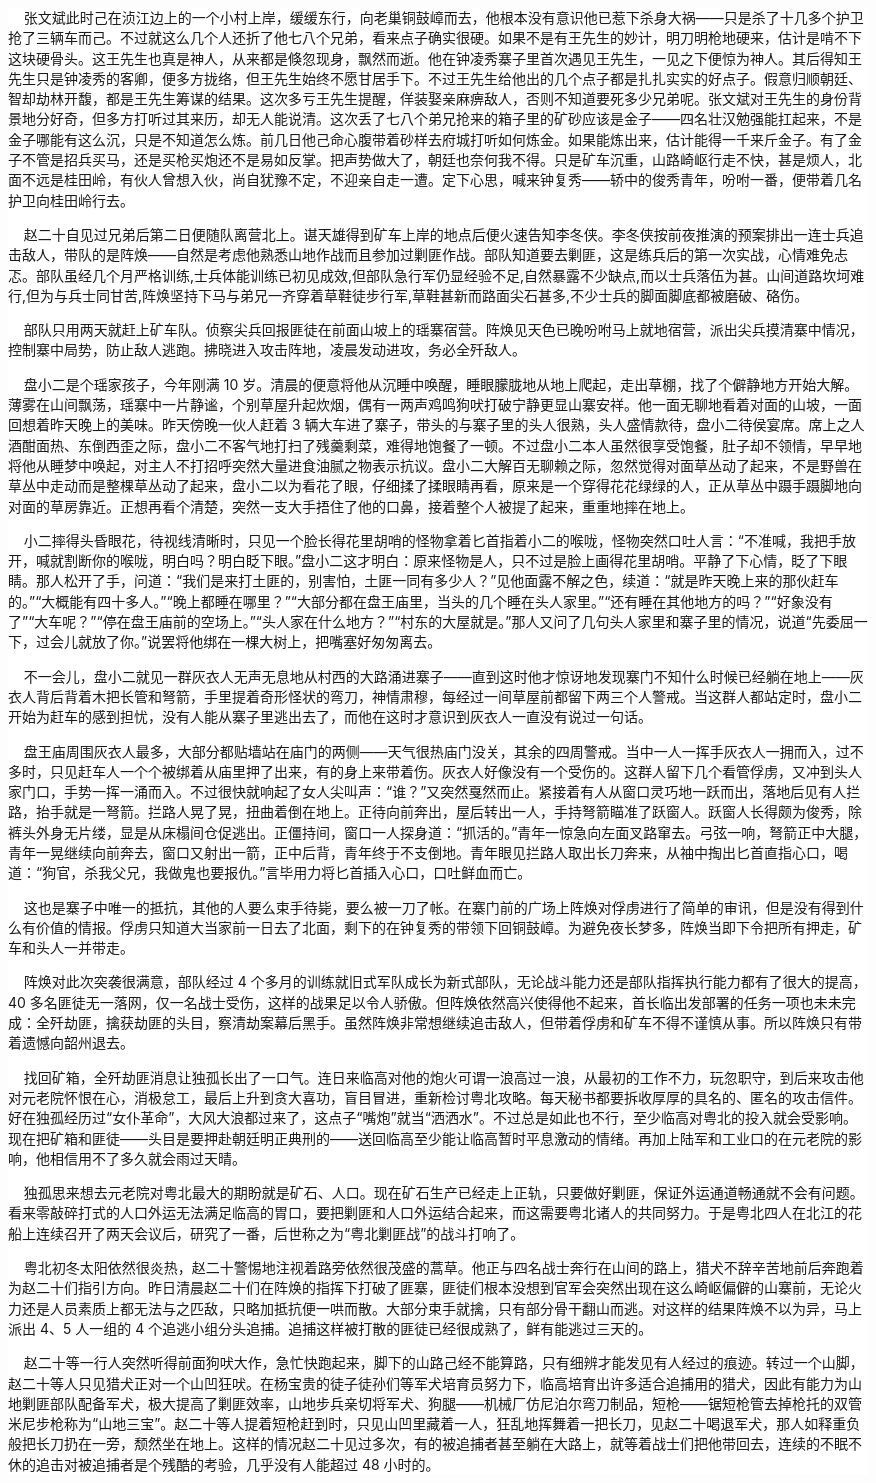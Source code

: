 &nbsp; &nbsp; 张文斌此时己在浈江边上的一个小村上岸，缓缓东行，向老巢铜鼓嶂而去，他根本没有意识他已惹下杀身大祸——只是杀了十几多个护卫抢了三辆车而己。不过就这么几个人还折了他七八个兄弟，看来点子确实很硬。如果不是有王先生的妙计，明刀明枪地硬来，估计是啃不下这块硬骨头。这王先生也真是神人，从来都是倏忽现身，飘然而逝。他在钟凌秀寨子里首次遇见王先生，一见之下便惊为神人。其后得知王先生只是钟凌秀的客卿，便多方拢络，但王先生始终不愿甘居手下。不过王先生给他出的几个点子都是扎扎实实的好点子。假意归顺朝廷、智却劫林开馥，都是王先生筹谋的结果。这次多亏王先生提醒，佯装娶亲麻痹敌人，否则不知道要死多少兄弟呢。张文斌对王先生的身份背景地分好奇，但多方打听过其来历，却无人能说清。这次丢了七八个弟兄抢来的箱子里的矿砂应该是金子——四名壮汉勉强能扛起来，不是金子哪能有这么沉，只是不知道怎么炼。前几日他己命心腹带着砂样去府城打听如何炼金。如果能炼出来，估计能得一千来斤金子。有了金子不管是招兵买马，还是买枪买炮还不是易如反掌。把声势做大了，朝廷也奈何我不得。只是矿车沉重，山路崎岖行走不快，甚是烦人，北面不远是桂田岭，有伙人曾想入伙，尚自犹豫不定，不迎亲自走一遭。定下心思，喊来钟复秀——轿中的俊秀青年，吩咐一番，便带着几名护卫向桂田岭行去。

&nbsp; &nbsp; 赵二十自见过兄弟后第二日便随队离营北上。谌天雄得到矿车上岸的地点后便火速告知李冬侠。李冬侠按前夜推演的预案排出一连士兵追击敌人，带队的是阵焕——自然是考虑他熟悉山地作战而且参加过剿匪作战。部队知道要去剿匪，这是练兵后的第一次实战，心情难免忐忑。部队虽经几个月严格训练,士兵体能训练已初见成效,但部队急行军仍显经验不足,自然暴露不少缺点,而以士兵落伍为甚。山间道路坎坷难行,但为与兵士同甘苦,阵焕坚持下马与弟兄一齐穿着草鞋徒步行军,草鞋甚新而路面尖石甚多,不少士兵的脚面脚底都被磨破、硌伤。

&nbsp; &nbsp; 部队只用两天就赶上矿车队。侦察尖兵回报匪徒在前面山坡上的瑶寨宿营。阵焕见天色已晚吩咐马上就地宿营，派出尖兵摸清寨中情况，控制寨中局势，防止敌人逃跑。拂晓进入攻击阵地，凌晨发动进攻，务必全歼敌人。

&nbsp; &nbsp; 盘小二是个瑶家孩子，今年刚满 10 岁。清晨的便意将他从沉睡中唤醒，睡眼朦胧地从地上爬起，走出草棚，找了个僻静地方开始大解。薄雾在山间飘荡，瑶寨中一片静谧，个别草屋升起炊烟，偶有一两声鸡鸣狗吠打破宁静更显山寨安祥。他一面无聊地看着对面的山坡，一面回想着昨天晚上的美味。昨天傍晚一伙人赶着 3 辆大车进了寨子，带头的与寨子里的头人很熟，头人盛情款待，盘小二待侯宴席。席上之人酒酣面热、东倒西歪之际，盘小二不客气地打扫了残羹剩菜，难得地饱餐了一顿。不过盘小二本人虽然很享受饱餐，肚子却不领情，早早地将他从睡梦中唤起，对主人不打招呼突然大量进食油腻之物表示抗议。盘小二大解百无聊赖之际，忽然觉得对面草丛动了起来，不是野兽在草丛中走动而是整棵草丛动了起来，盘小二以为看花了眼，仔细揉了揉眼睛再看，原来是一个穿得花花绿绿的人，正从草丛中蹑手蹑脚地向对面的草房靠近。正想再看个清楚，突然一支大手捂住了他的口鼻，接着整个人被提了起来，重重地摔在地上。

&nbsp; &nbsp; 小二摔得头昏眼花，待视线清晰时，只见一个脸长得花里胡哨的怪物拿着匕首指着小二的喉咙，怪物突然口吐人言：“不准喊，我把手放开，喊就割断你的喉咙，明白吗？明白眨下眼。”盘小二这才明白：原来怪物是人，只不过是脸上画得花里胡哨。平静了下心情，眨了下眼睛。那人松开了手，问道：“我们是来打土匪的，别害怕，土匪一同有多少人？”见他面露不解之色，续道：“就是昨天晚上来的那伙赶车的。”“大概能有四十多人。”“晚上都睡在哪里？”“大部分都在盘王庙里，当头的几个睡在头人家里。”“还有睡在其他地方的吗？”“好象没有了”“大车呢？”“停在盘王庙前的空场上。”“头人家在什么地方？”“村东的大屋就是。”那人又问了几句头人家里和寨子里的情况，说道“先委屈一下，过会儿就放了你。”说罢将他绑在一棵大树上，把嘴塞好匆匆离去。

&nbsp; &nbsp; 不一会儿，盘小二就见一群灰衣人无声无息地从村西的大路涌进寨子——直到这时他才惊讶地发现寨门不知什么时候已经躺在地上——灰衣人背后背着木把长管和弩箭，手里提着奇形怪状的弯刀，神情肃穆，每经过一间草屋前都留下两三个人警戒。当这群人都站定时，盘小二开始为赶车的感到担忧，没有人能从寨子里逃出去了，而他在这时才意识到灰衣人一直没有说过一句话。

&nbsp; &nbsp; 盘王庙周围灰衣人最多，大部分都贴墙站在庙门的两侧——天气很热庙门没关，其余的四周警戒。当中一人一挥手灰衣人一拥而入，过不多时，只见赶车人一个个被绑着从庙里押了出来，有的身上来带着伤。灰衣人好像没有一个受伤的。这群人留下几个看管俘虏，又冲到头人家门口，手势一挥一涌而入。不过很快就响起了女人尖叫声：“谁？”又突然戛然而止。紧接着有人从窗口灵巧地一跃而出，落地后见有人拦路，抬手就是一弩箭。拦路人晃了晃，扭曲着倒在地上。正待向前奔出，屋后转出一人，手持弩箭瞄准了跃窗人。跃窗人长得颇为俊秀，除裤头外身无片缕，显是从床榻间仓促逃出。正僵持间，窗口一人探身道：“抓活的。”青年一惊急向左面叉路窜去。弓弦一响，弩箭正中大腿，青年一晃继续向前奔去，窗口又射出一箭，正中后背，青年终于不支倒地。青年眼见拦路人取出长刀奔来，从袖中掏出匕首直指心口，喝道：“狗官，杀我父兄，我做鬼也要报仇。”言毕用力将匕首插入心口，口吐鲜血而亡。

&nbsp; &nbsp; 这也是寨子中唯一的抵抗，其他的人要么束手待毙，要么被一刀了帐。在寨门前的广场上阵焕对俘虏进行了简单的审讯，但是没有得到什么有价值的情报。俘虏只知道大当家前一日去了北面，剩下的在钟复秀的带领下回铜鼓嶂。为避免夜长梦多，阵焕当即下令把所有押走，矿车和头人一并带走。

&nbsp; &nbsp; 阵焕对此次突袭很满意，部队经过 4 个多月的训练就旧式军队成长为新式部队，无论战斗能力还是部队指挥执行能力都有了很大的提高，40 多名匪徒无一落网，仅一名战士受伤，这样的战果足以令人骄傲。但阵焕依然高兴使得他不起来，首长临出发部署的任务一项也未未完成：全歼劫匪，擒获劫匪的头目，察清劫案幕后黑手。虽然阵焕非常想继续追击敌人，但带着俘虏和矿车不得不谨慎从事。所以阵焕只有带着遗憾向韶州退去。

&nbsp; &nbsp; 找回矿箱，全歼劫匪消息让独孤长出了一口气。连日来临高对他的炮火可谓一浪高过一浪，从最初的工作不力，玩忽职守，到后来攻击他对元老院怀恨在心，消极怠工，最后上升到贪大喜功，盲目冒进，重新检讨粤北攻略。每天秘书都要拆收厚厚的具名的、匿名的攻击信件。好在独孤经历过“女仆革命”，大风大浪都过来了，这点子“嘴炮”就当“洒洒水”。不过总是如此也不行，至少临高对粤北的投入就会受影响。现在把矿箱和匪徒——头目是要押赴朝廷明正典刑的——送回临高至少能让临高暂时平息激动的情绪。再加上陆军和工业口的在元老院的影响，他相信用不了多久就会雨过天晴。

&nbsp; &nbsp; 独孤思来想去元老院对粤北最大的期盼就是矿石、人口。现在矿石生产已经走上正轨，只要做好剿匪，保证外运通道畅通就不会有问题。看来零敲碎打式的人口外运无法满足临高的胃口，要把剿匪和人口外运结合起来，而这需要粤北诸人的共同努力。于是粤北四人在北江的花船上连续召开了两天会议后，研究了一番，后世称之为“粤北剿匪战”的战斗打响了。

&nbsp; &nbsp; 粤北初冬太阳依然很炎热，赵二十警惕地注视着路旁依然很茂盛的蒿草。他正与四名战士奔行在山间的路上，猎犬不辞辛苦地前后奔跑着为赵二十们指引方向。昨日清晨赵二十们在阵焕的指挥下打破了匪寨，匪徒们根本没想到官军会突然出现在这么崎岖偏僻的山寨前，无论火力还是人员素质上都无法与之匹敌，只略加抵抗便一哄而散。大部分束手就擒，只有部分骨干翻山而逃。对这样的结果阵焕不以为异，马上派出 4、5 人一组的 4 个追逃小组分头追捕。追捕这样被打散的匪徒已经很成熟了，鲜有能逃过三天的。

&nbsp; &nbsp; 赵二十等一行人突然听得前面狗吠大作，急忙快跑起来，脚下的山路己经不能算路，只有细辨才能发见有人经过的痕迹。转过一个山脚，赵二十等人只见猎犬正对一个山凹狂吠。在杨宝贵的徒子徒孙们等军犬培育员努力下，临高培育出许多适合追捕用的猎犬，因此有能力为山地剿匪部队配备军犬，极大提高了剿匪效率，山地步兵亲切将军犬、狗腿——机械厂仿尼泊尔弯刀制品，短枪——锯短枪管去掉枪托的双管米尼步枪称为“山地三宝”。赵二十等人提着短枪赶到时，只见山凹里藏着一人，狂乱地挥舞着一把长刀，见赵二十喝退军犬，那人如释重负般把长刀扔在一旁，颓然坐在地上。这样的情况赵二十见过多次，有的被追捕者甚至躺在大路上，就等着战士们把他带回去，连续的不眠不休的追击对被追捕者是个残酷的考验，几乎没有人能超过 48 小时的。

